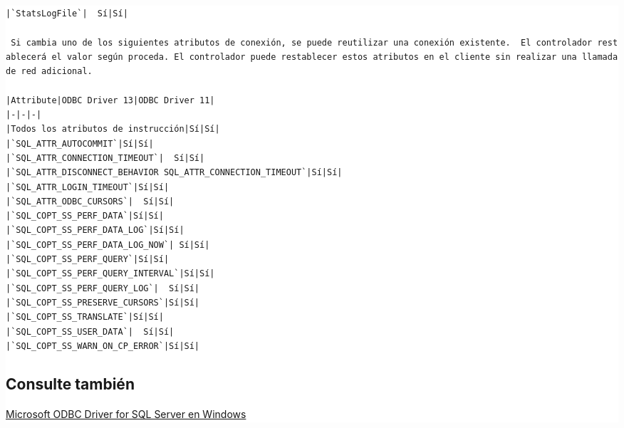    |`StatsLogFile`|  Sí|Sí|
  
     Si cambia uno de los siguientes atributos de conexión, se puede reutilizar una conexión existente.  El controlador restablecerá el valor según proceda. El controlador puede restablecer estos atributos en el cliente sin realizar una llamada de red adicional.  
  
    |Attribute|ODBC Driver 13|ODBC Driver 11|  
    |-|-|-|  
    |Todos los atributos de instrucción|Sí|Sí|
    |`SQL_ATTR_AUTOCOMMIT`|Sí|Sí|
    |`SQL_ATTR_CONNECTION_TIMEOUT`|  Sí|Sí|
    |`SQL_ATTR_DISCONNECT_BEHAVIOR SQL_ATTR_CONNECTION_TIMEOUT`|Sí|Sí|
    |`SQL_ATTR_LOGIN_TIMEOUT`|Sí|Sí|
    |`SQL_ATTR_ODBC_CURSORS`|  Sí|Sí|
    |`SQL_COPT_SS_PERF_DATA`|Sí|Sí|
    |`SQL_COPT_SS_PERF_DATA_LOG`|Sí|Sí|
    |`SQL_COPT_SS_PERF_DATA_LOG_NOW`| Sí|Sí| 
    |`SQL_COPT_SS_PERF_QUERY`|Sí|Sí|
    |`SQL_COPT_SS_PERF_QUERY_INTERVAL`|Sí|Sí|
    |`SQL_COPT_SS_PERF_QUERY_LOG`|  Sí|Sí|
    |`SQL_COPT_SS_PRESERVE_CURSORS`|Sí|Sí|
    |`SQL_COPT_SS_TRANSLATE`|Sí|Sí|
    |`SQL_COPT_SS_USER_DATA`|  Sí|Sí|
    |`SQL_COPT_SS_WARN_ON_CP_ERROR`|Sí|Sí|  
  
## <a name="see-also"></a>Consulte también  
 [Microsoft ODBC Driver for SQL Server en Windows](../../../connect/odbc/windows/microsoft-odbc-driver-for-sql-server-on-windows.md)  
  
  
